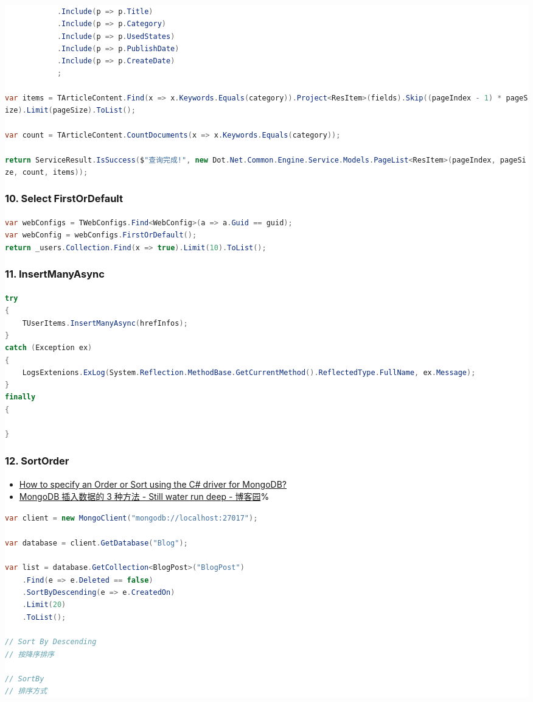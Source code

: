 ```c#
            .Include(p => p.Title)
            .Include(p => p.Category)
            .Include(p => p.UsedStates)
            .Include(p => p.PublishDate)
            .Include(p => p.CreateDate)
            ;

var items = TArticleContent.Find(x => x.Keywords.Equals(category)).Project<ResItem>(fields).Skip((pageIndex - 1) * pageSize).Limit(pageSize).ToList();

var count = TArticleContent.CountDocuments(x => x.Keywords.Equals(category));

return ServiceResult.IsSuccess($"查询完成!", new Dot.Net.Common.Engine.Service.Models.PageList<ResItem>(pageIndex, pageSize, count, items));
```

### 10. Select FirstOrDefault

```c#
var webConfigs = TWebConfigs.Find<WebConfig>(a => a.Guid == guid);
var webConfig = webConfigs.FirstOrDefault();
return _users.Collection.Find(x => true).Limit(10).ToList();
```

### 11. InsertManyAsync

```c#
try
{
    TUserItems.InsertManyAsync(hrefInfos);
}
catch (Exception ex)
{
    LogsExtenions.ExLog(System.Reflection.MethodBase.GetCurrentMethod().ReflectedType.FullName, ex.Message);
}
finally
{

}
```

### 12. SortOrder

- [How to specify an Order or Sort using the C# driver for MongoDB?](https://stackoverflow.com/questions/2123529/how-to-specify-an-order-or-sort-using-the-c-sharp-driver-for-mongodb)
- [MongoDB 插入数据的 3 种方法 - Still water run deep - 博客园](https://www.cnblogs.com/xiaotengyi/p/6392661.html?utm_source=itdadao&utm_medium=referral)%

```c#
var client = new MongoClient("mongodb://localhost:27017");

var database = client.GetDatabase("Blog");

var list = database.GetCollection<BlogPost>("BlogPost")
    .Find(e => e.Deleted == false)
    .SortByDescending(e => e.CreatedOn)
    .Limit(20)
    .ToList();

// Sort By Descending
// 按降序排序

// SortBy
// 排序方式
```